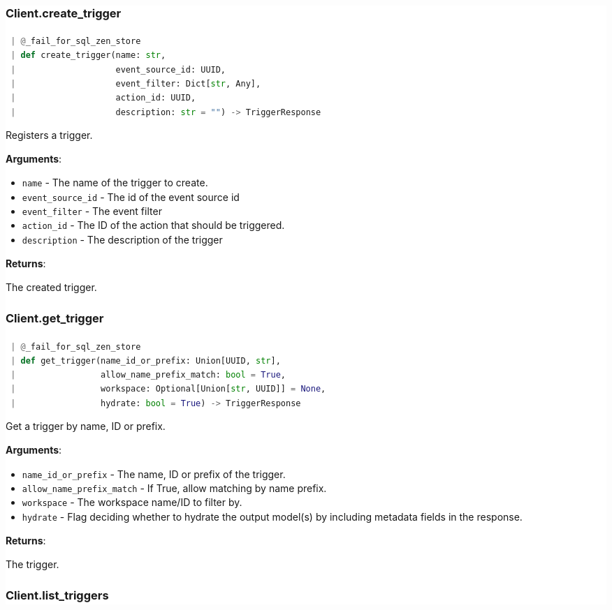 <a id="zenml.client.Client.create_trigger"></a>

### Client.create\_trigger

```python
 | @_fail_for_sql_zen_store
 | def create_trigger(name: str,
 |                    event_source_id: UUID,
 |                    event_filter: Dict[str, Any],
 |                    action_id: UUID,
 |                    description: str = "") -> TriggerResponse
```

Registers a trigger.

**Arguments**:

- `name` - The name of the trigger to create.
- `event_source_id` - The id of the event source id
- `event_filter` - The event filter
- `action_id` - The ID of the action that should be triggered.
- `description` - The description of the trigger
  

**Returns**:

  The created trigger.

<a id="zenml.client.Client.get_trigger"></a>

### Client.get\_trigger

```python
 | @_fail_for_sql_zen_store
 | def get_trigger(name_id_or_prefix: Union[UUID, str],
 |                 allow_name_prefix_match: bool = True,
 |                 workspace: Optional[Union[str, UUID]] = None,
 |                 hydrate: bool = True) -> TriggerResponse
```

Get a trigger by name, ID or prefix.

**Arguments**:

- `name_id_or_prefix` - The name, ID or prefix of the trigger.
- `allow_name_prefix_match` - If True, allow matching by name prefix.
- `workspace` - The workspace name/ID to filter by.
- `hydrate` - Flag deciding whether to hydrate the output model(s)
  by including metadata fields in the response.
  

**Returns**:

  The trigger.

<a id="zenml.client.Client.list_triggers"></a>

### Client.list\_triggers
